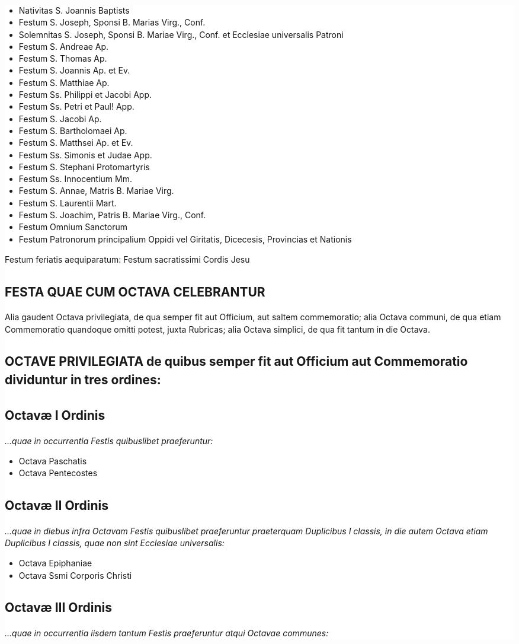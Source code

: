 - Nativitas S. Joannis Baptists
- Festum S. Joseph, Sponsi B. Marias Virg., Conf.
- Solemnitas S. Joseph, Sponsi B. Mariae Virg., Conf. et Ecclesiae universalis Patroni
- Festum S. Andreae Ap.
- Festum S. Thomas Ap.
- Festum S. Joannis Ap. et Ev.
- Festum S. Matthiae Ap.
- Festum Ss. Philippi et Jacobi App.
- Festum Ss. Petri et Paul! App.
- Festum S. Jacobi Ap.
- Festum S. Bartholomaei Ap.
- Festum S. Matthsei Ap. et Ev.
- Festum Ss. Simonis et Judae App.
- Festum S. Stephani Protomartyris
- Festum Ss. Innocentium Mm.
- Festum S. Annae, Matris B. Mariae Virg.
- Festum S. Laurentii Mart.
- Festum S. Joachim, Patris B. Mariae Virg., Conf.
- Festum Omnium Sanctorum
- Festum Patronorum principalium Oppidi vel Giritatis, Dicecesis, Provincias et Nationis

Festum feriatis aequiparatum: Festum sacratissimi Cordis Jesu

## FESTA QUAE CUM OCTAVA CELEBRANTUR	

Alia gaudent Octava privilegiata, de qua semper fit aut Officium, aut saltem
commemoratio; alia Octava communi, de qua etiam Commemoratio quandoque omitti
potest, juxta Rubricas; alia Octava simplici, de qua fit tantum in die Octava.

## OCTAVE PRIVILEGIATA de quibus semper fit aut Officium aut Commemoratio dividuntur in tres ordines:

## Octavæ I Ordinis

*...quae in occurrentia Festis quibuslibet praeferuntur:*

- Octava Paschatis
- Octava Pentecostes

## Octavæ II Ordinis

*...quae in diebus infra Octavam Festis quibuslibet praeferuntur praeterquam Duplicibus I classis, in die autem Octava etiam Duplicibus I classis, quae non sint Ecclesiae universalis:*

- Octava Epiphaniae	
- Octava Ssmi Corporis Christi

## Octavæ III Ordinis

*...quae in occurrentia iisdem tantum Festis praeferuntur atqui Octavae communes:*
